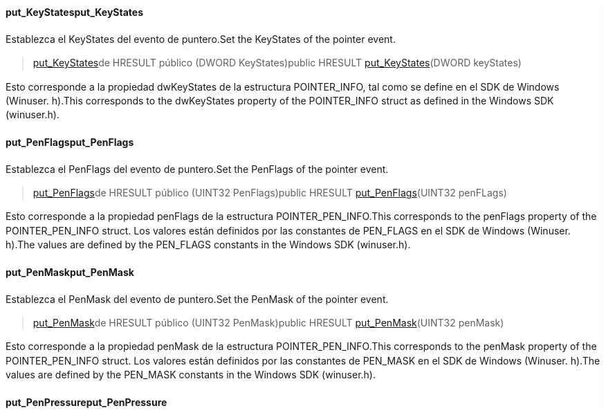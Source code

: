 #### <span data-ttu-id="462fd-372">put_KeyStates</span><span class="sxs-lookup"><span data-stu-id="462fd-372">put_KeyStates</span></span> 

<span data-ttu-id="462fd-373">Establezca el KeyStates del evento de puntero.</span><span class="sxs-lookup"><span data-stu-id="462fd-373">Set the KeyStates of the pointer event.</span></span>

> <span data-ttu-id="462fd-374">[put_KeyStates](#put_keystates)de HRESULT público (DWORD KeyStates)</span><span class="sxs-lookup"><span data-stu-id="462fd-374">public HRESULT [put_KeyStates](#put_keystates)(DWORD keyStates)</span></span>

<span data-ttu-id="462fd-375">Esto corresponde a la propiedad dwKeyStates de la estructura POINTER_INFO, tal como se define en el SDK de Windows (Winuser. h).</span><span class="sxs-lookup"><span data-stu-id="462fd-375">This corresponds to the dwKeyStates property of the POINTER_INFO struct as defined in the Windows SDK (winuser.h).</span></span>

#### <span data-ttu-id="462fd-376">put_PenFlags</span><span class="sxs-lookup"><span data-stu-id="462fd-376">put_PenFlags</span></span> 

<span data-ttu-id="462fd-377">Establezca el PenFlags del evento de puntero.</span><span class="sxs-lookup"><span data-stu-id="462fd-377">Set the PenFlags of the pointer event.</span></span>

> <span data-ttu-id="462fd-378">[put_PenFlags](#put_penflags)de HRESULT público (UINT32 PenFlags)</span><span class="sxs-lookup"><span data-stu-id="462fd-378">public HRESULT [put_PenFlags](#put_penflags)(UINT32 penFLags)</span></span>

<span data-ttu-id="462fd-379">Esto corresponde a la propiedad penFlags de la estructura POINTER_PEN_INFO.</span><span class="sxs-lookup"><span data-stu-id="462fd-379">This corresponds to the penFlags property of the POINTER_PEN_INFO struct.</span></span> <span data-ttu-id="462fd-380">Los valores están definidos por las constantes de PEN_FLAGS en el SDK de Windows (Winuser. h).</span><span class="sxs-lookup"><span data-stu-id="462fd-380">The values are defined by the PEN_FLAGS constants in the Windows SDK (winuser.h).</span></span>

#### <span data-ttu-id="462fd-381">put_PenMask</span><span class="sxs-lookup"><span data-stu-id="462fd-381">put_PenMask</span></span> 

<span data-ttu-id="462fd-382">Establezca el PenMask del evento de puntero.</span><span class="sxs-lookup"><span data-stu-id="462fd-382">Set the PenMask of the pointer event.</span></span>

> <span data-ttu-id="462fd-383">[put_PenMask](#put_penmask)de HRESULT público (UINT32 PenMask)</span><span class="sxs-lookup"><span data-stu-id="462fd-383">public HRESULT [put_PenMask](#put_penmask)(UINT32 penMask)</span></span>

<span data-ttu-id="462fd-384">Esto corresponde a la propiedad penMask de la estructura POINTER_PEN_INFO.</span><span class="sxs-lookup"><span data-stu-id="462fd-384">This corresponds to the penMask property of the POINTER_PEN_INFO struct.</span></span> <span data-ttu-id="462fd-385">Los valores están definidos por las constantes de PEN_MASK en el SDK de Windows (Winuser. h).</span><span class="sxs-lookup"><span data-stu-id="462fd-385">The values are defined by the PEN_MASK constants in the Windows SDK (winuser.h).</span></span>

#### <span data-ttu-id="462fd-386">put_PenPressure</span><span class="sxs-lookup"><span data-stu-id="462fd-386">put_PenPressure</span></span> 
